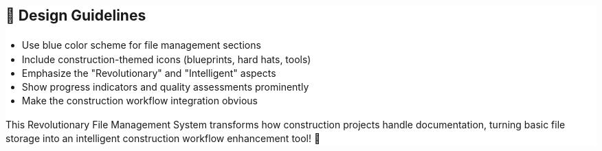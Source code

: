 ## 🎨 Design Guidelines

- Use blue color scheme for file management sections
- Include construction-themed icons (blueprints, hard hats, tools)
- Emphasize the "Revolutionary" and "Intelligent" aspects
- Show progress indicators and quality assessments prominently
- Make the construction workflow integration obvious

This Revolutionary File Management System transforms how construction projects handle documentation, turning basic file storage into an intelligent construction workflow enhancement tool! 🚀